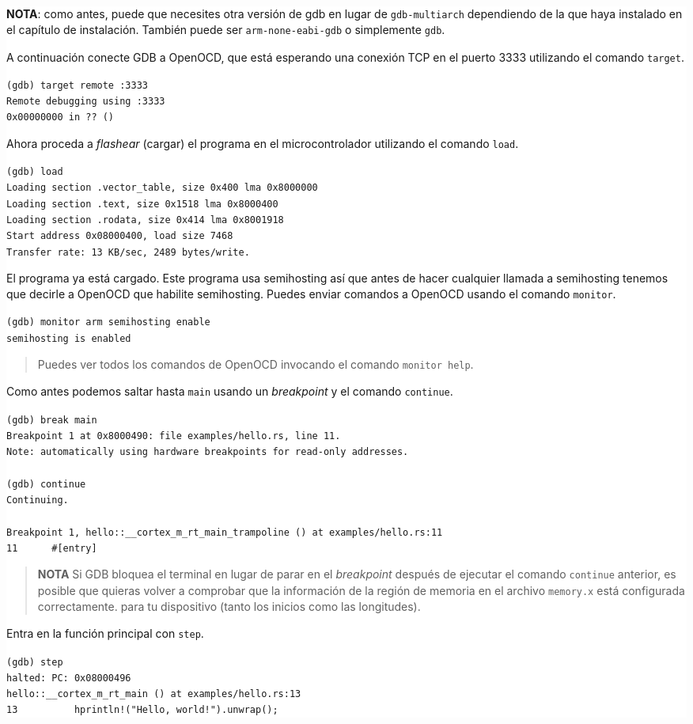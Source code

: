 **NOTA**: como antes, puede que necesites otra versión de gdb en lugar de `gdb-multiarch` dependiendo de la que haya instalado en el capítulo de instalación. También puede ser `arm-none-eabi-gdb` o simplemente `gdb`.

A continuación conecte GDB a OpenOCD, que está esperando una conexión TCP en el puerto 3333 utilizando el comando `target`.

```console
(gdb) target remote :3333
Remote debugging using :3333
0x00000000 in ?? ()
```

Ahora proceda a _flashear_ (cargar) el programa en el microcontrolador utilizando el comando `load`.

```console
(gdb) load
Loading section .vector_table, size 0x400 lma 0x8000000
Loading section .text, size 0x1518 lma 0x8000400
Loading section .rodata, size 0x414 lma 0x8001918
Start address 0x08000400, load size 7468
Transfer rate: 13 KB/sec, 2489 bytes/write.
```

El programa ya está cargado. Este programa usa semihosting así que antes de hacer cualquier llamada a semihosting tenemos que decirle a OpenOCD que habilite semihosting. Puedes enviar comandos a OpenOCD usando el comando `monitor`.

```console
(gdb) monitor arm semihosting enable
semihosting is enabled
```

> Puedes ver todos los comandos de OpenOCD invocando el comando `monitor help`.

Como antes podemos saltar hasta `main` usando un _breakpoint_ y el comando `continue`.

```console
(gdb) break main
Breakpoint 1 at 0x8000490: file examples/hello.rs, line 11.
Note: automatically using hardware breakpoints for read-only addresses.

(gdb) continue
Continuing.

Breakpoint 1, hello::__cortex_m_rt_main_trampoline () at examples/hello.rs:11
11      #[entry]
```

> **NOTA** Si GDB bloquea el terminal en lugar de parar en el _breakpoint_ después de
> ejecutar el comando `continue` anterior, es posible que quieras volver a comprobar que
> la información de la región de memoria en el archivo `memory.x` está configurada correctamente.
> para tu dispositivo (tanto los inicios como las longitudes).

Entra en la función principal con `step`.

```console
(gdb) step
halted: PC: 0x08000496
hello::__cortex_m_rt_main () at examples/hello.rs:13
13          hprintln!("Hello, world!").unwrap();
```


[sección anterior sobre qemu]: qemu.md
[verificar]: ../intro/install/verify.md